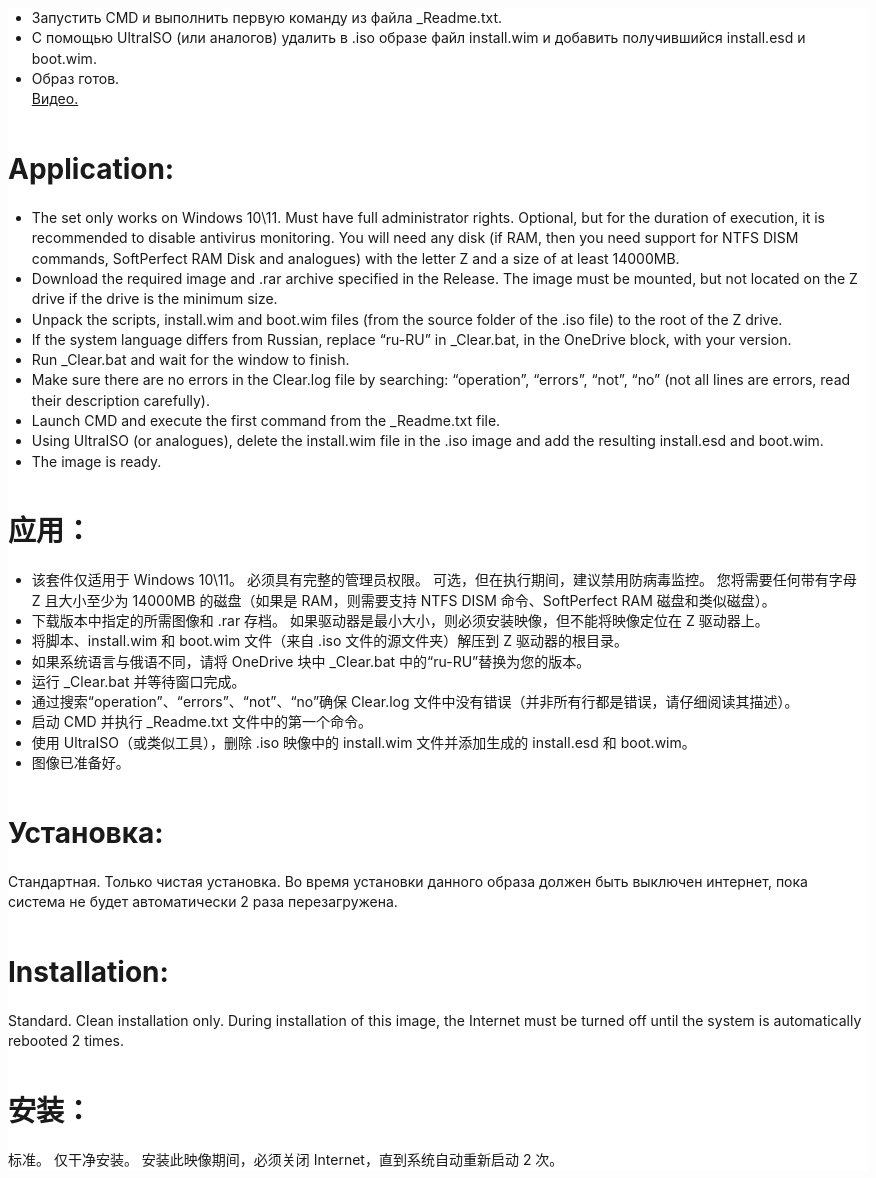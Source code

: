- Запустить CMD и выполнить первую команду из файла _Readme.txt.
- С помощью UltraISO (или аналогов) удалить в .iso образе файл install.wim и добавить получившийся install.esd и boot.wim.
- Образ готов.  
[Видео.](https://youtu.be/ThY9nUF76hM)

# Application:
- The set only works on Windows 10\11. Must have full administrator rights. Optional, but for the duration of execution, it is recommended to disable antivirus monitoring. You will need any disk (if RAM, then you need support for NTFS DISM commands, SoftPerfect RAM Disk and analogues) with the letter Z and a size of at least 14000MB.
- Download the required image and .rar archive specified in the Release. The image must be mounted, but not located on the Z drive if the drive is the minimum size.
- Unpack the scripts, install.wim and boot.wim files (from the source folder of the .iso file) to the root of the Z drive.
- If the system language differs from Russian, replace “ru-RU” in _Clear.bat, in the OneDrive block, with your version.
- Run _Clear.bat and wait for the window to finish.
- Make sure there are no errors in the Clear.log file by searching: “operation”, “errors”, “not”, “no” (not all lines are errors, read their description carefully).
- Launch CMD and execute the first command from the _Readme.txt file.
- Using UltraISO (or analogues), delete the install.wim file in the .iso image and add the resulting install.esd and boot.wim.
- The image is ready.

# 应用：
- 该套件仅适用于 Windows 10\11。 必须具有完整的管理员权限。 可选，但在执行期间，建议禁用防病毒监控。 您将需要任何带有字母 Z 且大小至少为 14000MB 的磁盘（如果是 RAM，则需要支持 NTFS DISM 命令、SoftPerfect RAM 磁盘和类似磁盘）。
- 下载版本中指定的所需图像和 .rar 存档。 如果驱动器是最小大小，则必须安装映像，但不能将映像定位在 Z 驱动器上。
- 将脚本、install.wim 和 boot.wim 文件（来自 .iso 文件的源文件夹）解压到 Z 驱动器的根目录。
- 如果系统语言与俄语不同，请将 OneDrive 块中 _Clear.bat 中的“ru-RU”替换为您的版本。
- 运行 _Clear.bat 并等待窗口完成。
- 通过搜索“operation”、“errors”、“not”、“no”确保 Clear.log 文件中没有错误（并非所有行都是错误，请仔细阅读其描述）。
- 启动 CMD 并执行 _Readme.txt 文件中的第一个命令。
- 使用 UltraISO（或类似工具），删除 .iso 映像中的 install.wim 文件并添加生成的 install.esd 和 boot.wim。
- 图像已准备好。

# Установка:
Стандартная. Только чистая установка. Во время установки данного образа должен быть выключен интернет, пока система не будет автоматически 2 раза перезагружена.

# Installation:
Standard. Clean installation only. During installation of this image, the Internet must be turned off until the system is automatically rebooted 2 times.

# 安装：
标准。 仅干净安装。 安装此映像期间，必须关闭 Internet，直到系统自动重新启动 2 次。

